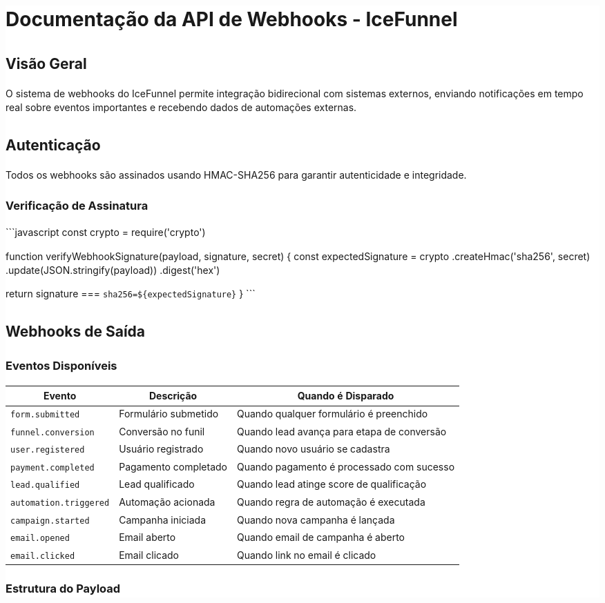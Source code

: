 # Documentação da API de Webhooks - IceFunnel

## Visão Geral

O sistema de webhooks do IceFunnel permite integração bidirecional com sistemas externos, enviando notificações em tempo real sobre eventos importantes e recebendo dados de automações externas.

## Autenticação

Todos os webhooks são assinados usando HMAC-SHA256 para garantir autenticidade e integridade.

### Verificação de Assinatura

\`\`\`javascript
const crypto = require('crypto')

function verifyWebhookSignature(payload, signature, secret) {
  const expectedSignature = crypto
    .createHmac('sha256', secret)
    .update(JSON.stringify(payload))
    .digest('hex')
  
  return signature === `sha256=${expectedSignature}`
}
\`\`\`

## Webhooks de Saída

### Eventos Disponíveis

| Evento | Descrição | Quando é Disparado |
|--------|-----------|-------------------|
| `form.submitted` | Formulário submetido | Quando qualquer formulário é preenchido |
| `funnel.conversion` | Conversão no funil | Quando lead avança para etapa de conversão |
| `user.registered` | Usuário registrado | Quando novo usuário se cadastra |
| `payment.completed` | Pagamento completado | Quando pagamento é processado com sucesso |
| `lead.qualified` | Lead qualificado | Quando lead atinge score de qualificação |
| `automation.triggered` | Automação acionada | Quando regra de automação é executada |
| `campaign.started` | Campanha iniciada | Quando nova campanha é lançada |
| `email.opened` | Email aberto | Quando email de campanha é aberto |
| `email.clicked` | Email clicado | Quando link no email é clicado |

### Estrutura do Payload

